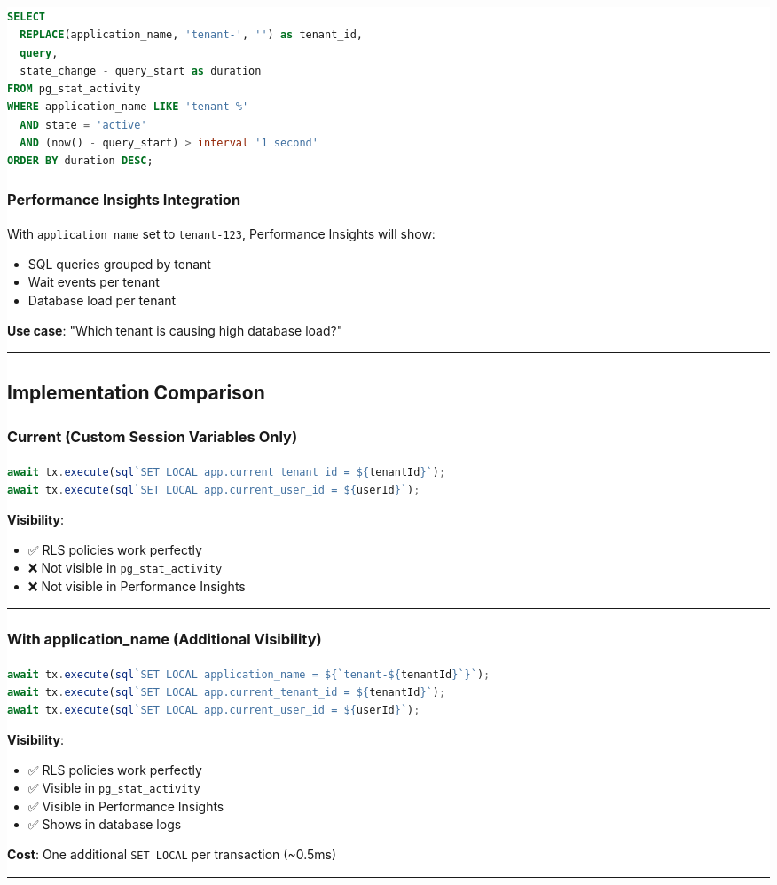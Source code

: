 ```sql
SELECT
  REPLACE(application_name, 'tenant-', '') as tenant_id,
  query,
  state_change - query_start as duration
FROM pg_stat_activity
WHERE application_name LIKE 'tenant-%'
  AND state = 'active'
  AND (now() - query_start) > interval '1 second'
ORDER BY duration DESC;
```

### Performance Insights Integration

With `application_name` set to `tenant-123`, Performance Insights will show:
- SQL queries grouped by tenant
- Wait events per tenant
- Database load per tenant

**Use case**: "Which tenant is causing high database load?"

---

## Implementation Comparison

### Current (Custom Session Variables Only)

```typescript
await tx.execute(sql`SET LOCAL app.current_tenant_id = ${tenantId}`);
await tx.execute(sql`SET LOCAL app.current_user_id = ${userId}`);
```

**Visibility**:
- ✅ RLS policies work perfectly
- ❌ Not visible in `pg_stat_activity`
- ❌ Not visible in Performance Insights

---

### With application_name (Additional Visibility)

```typescript
await tx.execute(sql`SET LOCAL application_name = ${`tenant-${tenantId}`}`);
await tx.execute(sql`SET LOCAL app.current_tenant_id = ${tenantId}`);
await tx.execute(sql`SET LOCAL app.current_user_id = ${userId}`);
```

**Visibility**:
- ✅ RLS policies work perfectly
- ✅ Visible in `pg_stat_activity`
- ✅ Visible in Performance Insights
- ✅ Shows in database logs

**Cost**: One additional `SET LOCAL` per transaction (~0.5ms)

---